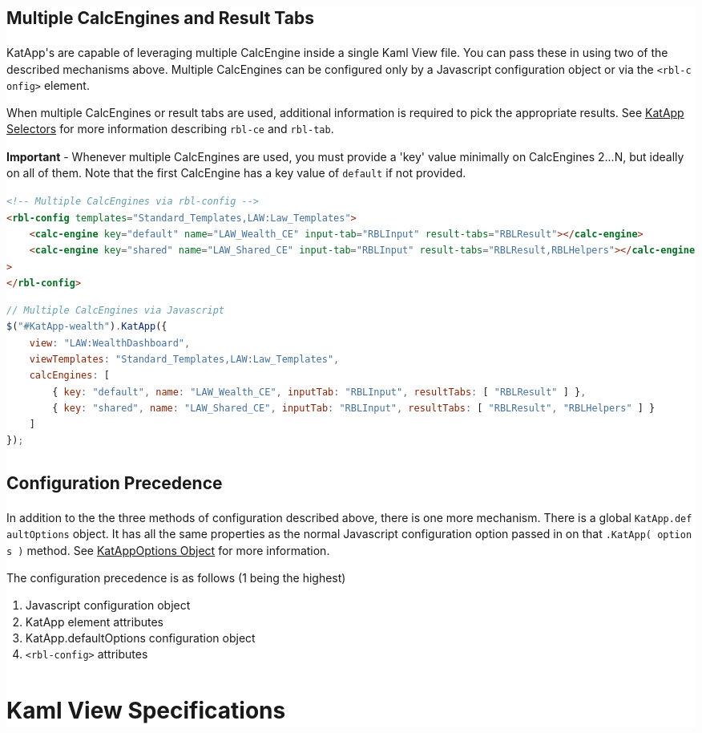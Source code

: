 ## Multiple CalcEngines and Result Tabs

KatApp's are capable of leveraging multiple CalcEngine inside a single Kaml View file.  You can pass these in using two of the described mechanisms above.  Multiple CalcEngines can be configured only by a Javascript configuration object or via the `<rbl-config>` element.

When multiple CalcEngines or result tabs are used, additional information is required to pick the appropriate results.  See [KatApp Selectors](#KatApp-Selectors) for more information describing `rbl-ce` and `rbl-tab`.  

**Important** - Whenever multiple CalcEngines are used, you must provide a 'key' value minimally on CalcEngines 2...N, but ideally on all of them.  Note that the first CalcEngine has a key value of `default` if not provided.

```html
<!-- Multiple CalcEngines via rbl-config -->
<rbl-config templates="Standard_Templates,LAW:Law_Templates">
    <calc-engine key="default" name="LAW_Wealth_CE" input-tab="RBLInput" result-tabs="RBLResult"></calc-engine>
    <calc-engine key="shared" name="LAW_Shared_CE" input-tab="RBLInput" result-tabs="RBLResult,RBLHelpers"></calc-engine>
</rbl-config>
```
```javascript
// Multiple CalcEngines via Javascript
$("#KatApp-wealth").KatApp({
    view: "LAW:WealthDashboard",
    viewTemplates: "Standard_Templates,LAW:Law_Templates",
    calcEngines: [
        { key: "default", name: "LAW_Wealth_CE", inputTab: "RBLInput", resultTabs: [ "RBLResult" ] },
        { key: "shared", name: "LAW_Shared_CE", inputTab: "RBLInput", resultTabs: [ "RBLResult", "RBLHelpers" ] }
    ]
});
```

## Configuration Precedence

In addition to the the three methods of configuration described above, there is one more mechanism.  There is a global `KatApp.defaultOptions` object.  It has all the same properties as the normal Javascript configuration option passed in on that `.KatApp( options )` method.  See [KatAppOptions Object](#KatAppOptions-Object) for more information.

The configuration precedence is as follows (1 being the highest)

1. Javascript configuration object
2. KatApp element attributes
3. KatApp.defaultOptions configuration object
4. `<rbl-config>` attributes

# Kaml View Specifications
